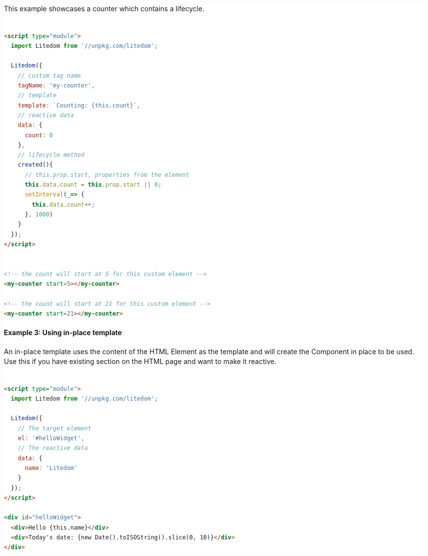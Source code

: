 This example showcases a counter which contains a lifecycle.

```html

<script type="module">
  import Litedom from '//unpkg.com/litedom';

  Litedom({
    // custom tag name
    tagName: 'my-counter',
    // template
    template: `Counting: {this.count}`,
    // reactive data
    data: {
      count: 0
    },
    // lifecycle method
    created(){
      // this.prop.start, properties from the element
      this.data.count = this.prop.start || 0;
      setInterval(_=> {
        this.data.count++;
      }, 1000)
    }
  });
</script>


<!-- the count will start at 5 for this custom element -->
<my-counter start=5></my-counter>

<!-- the count will start at 21 for this custom element -->
<my-counter start=21></my-counter>

```

#### Example 3: Using in-place template

An in-place template uses the content of the HTML Element as the template and will create the Component in place to be used. Use this if you have existing section on the HTML page and want to make it reactive. 

```html

<script type="module">
  import Litedom from '//unpkg.com/litedom';

  Litedom({
    // The target element
    el: '#helloWidget', 
    // The reactive data
    data: {
      name: 'Litedom'
    }
  });
</script>

<div id="helloWidget">
  <div>Hello {this.name}</div>
  <div>Today's date: {new Date().toISOString().slice(0, 10)}</div>
</div>

```
